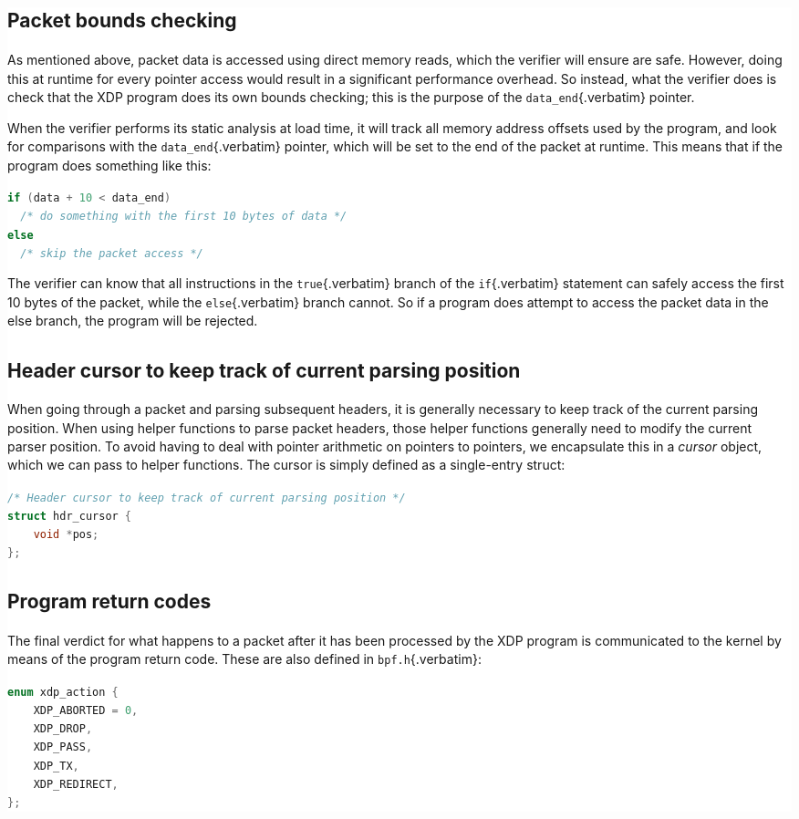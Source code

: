 ## Packet bounds checking

As mentioned above, packet data is accessed using direct memory reads,
which the verifier will ensure are safe. However, doing this at runtime
for every pointer access would result in a significant performance
overhead. So instead, what the verifier does is check that the XDP
program does its own bounds checking; this is the purpose of the
`data_end`{.verbatim} pointer.

When the verifier performs its static analysis at load time, it will
track all memory address offsets used by the program, and look for
comparisons with the `data_end`{.verbatim} pointer, which will be set to
the end of the packet at runtime. This means that if the program does
something like this:

``` {.c org-language="C"}
if (data + 10 < data_end)
  /* do something with the first 10 bytes of data */
else
  /* skip the packet access */
```

The verifier can know that all instructions in the `true`{.verbatim}
branch of the `if`{.verbatim} statement can safely access the first 10
bytes of the packet, while the `else`{.verbatim} branch cannot. So if a
program does attempt to access the packet data in the else branch, the
program will be rejected.

## Header cursor to keep track of current parsing position

When going through a packet and parsing subsequent headers, it is
generally necessary to keep track of the current parsing position. When
using helper functions to parse packet headers, those helper functions
generally need to modify the current parser position. To avoid having to
deal with pointer arithmetic on pointers to pointers, we encapsulate
this in a *cursor* object, which we can pass to helper functions. The
cursor is simply defined as a single-entry struct:

``` {.c org-language="C"}
/* Header cursor to keep track of current parsing position */
struct hdr_cursor {
    void *pos;
};
```

## Program return codes

The final verdict for what happens to a packet after it has been
processed by the XDP program is communicated to the kernel by means of
the program return code. These are also defined in `bpf.h`{.verbatim}:

``` {.c org-language="C"}
enum xdp_action {
    XDP_ABORTED = 0,
    XDP_DROP,
    XDP_PASS,
    XDP_TX,
    XDP_REDIRECT,
};
```
